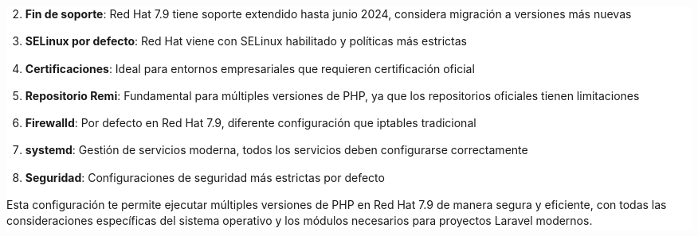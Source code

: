 2. **Fin de soporte**: Red Hat 7.9 tiene soporte extendido hasta junio 2024, considera migración a versiones más nuevas

3. **SELinux por defecto**: Red Hat viene con SELinux habilitado y políticas más estrictas

4. **Certificaciones**: Ideal para entornos empresariales que requieren certificación oficial

5. **Repositorio Remi**: Fundamental para múltiples versiones de PHP, ya que los repositorios oficiales tienen limitaciones

6. **Firewalld**: Por defecto en Red Hat 7.9, diferente configuración que iptables tradicional

7. **systemd**: Gestión de servicios moderna, todos los servicios deben configurarse correctamente

8. **Seguridad**: Configuraciones de seguridad más estrictas por defecto

Esta configuración te permite ejecutar múltiples versiones de PHP en Red Hat 7.9 de manera segura y eficiente, con todas las consideraciones específicas del sistema operativo y los módulos necesarios para proyectos Laravel modernos.